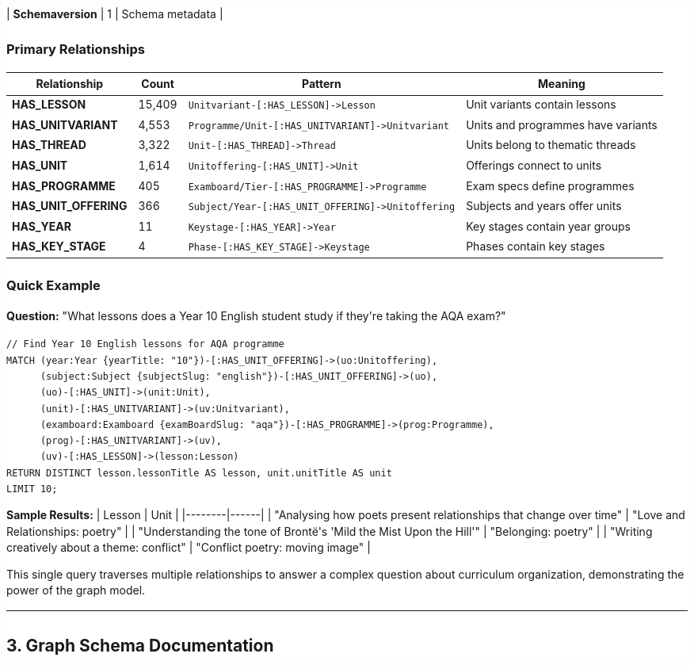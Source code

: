 | **Schemaversion** | 1 | Schema metadata |

### Primary Relationships

| Relationship | Count | Pattern | Meaning |
|--------------|-------|---------|---------|
| **HAS_LESSON** | 15,409 | `Unitvariant-[:HAS_LESSON]->Lesson` | Unit variants contain lessons |
| **HAS_UNITVARIANT** | 4,553 | `Programme/Unit-[:HAS_UNITVARIANT]->Unitvariant` | Units and programmes have variants |
| **HAS_THREAD** | 3,322 | `Unit-[:HAS_THREAD]->Thread` | Units belong to thematic threads |
| **HAS_UNIT** | 1,614 | `Unitoffering-[:HAS_UNIT]->Unit` | Offerings connect to units |
| **HAS_PROGRAMME** | 405 | `Examboard/Tier-[:HAS_PROGRAMME]->Programme` | Exam specs define programmes |
| **HAS_UNIT_OFFERING** | 366 | `Subject/Year-[:HAS_UNIT_OFFERING]->Unitoffering` | Subjects and years offer units |
| **HAS_YEAR** | 11 | `Keystage-[:HAS_YEAR]->Year` | Key stages contain year groups |
| **HAS_KEY_STAGE** | 4 | `Phase-[:HAS_KEY_STAGE]->Keystage` | Phases contain key stages |

### Quick Example

**Question:** "What lessons does a Year 10 English student study if they're taking the AQA exam?"

```cypher
// Find Year 10 English lessons for AQA programme
MATCH (year:Year {yearTitle: "10"})-[:HAS_UNIT_OFFERING]->(uo:Unitoffering),
      (subject:Subject {subjectSlug: "english"})-[:HAS_UNIT_OFFERING]->(uo),
      (uo)-[:HAS_UNIT]->(unit:Unit),
      (unit)-[:HAS_UNITVARIANT]->(uv:Unitvariant),
      (examboard:Examboard {examBoardSlug: "aqa"})-[:HAS_PROGRAMME]->(prog:Programme),
      (prog)-[:HAS_UNITVARIANT]->(uv),
      (uv)-[:HAS_LESSON]->(lesson:Lesson)
RETURN DISTINCT lesson.lessonTitle AS lesson, unit.unitTitle AS unit
LIMIT 10;
```

**Sample Results:**
| Lesson | Unit |
|--------|------|
| "Analysing how poets present relationships that change over time" | "Love and Relationships: poetry" |
| "Understanding the tone of Brontë's 'Mild the Mist Upon the Hill'" | "Belonging: poetry" |
| "Writing creatively about a theme: conflict" | "Conflict poetry: moving image" |

This single query traverses multiple relationships to answer a complex question about curriculum organization, demonstrating the power of the graph model.

---

## 3. Graph Schema Documentation
